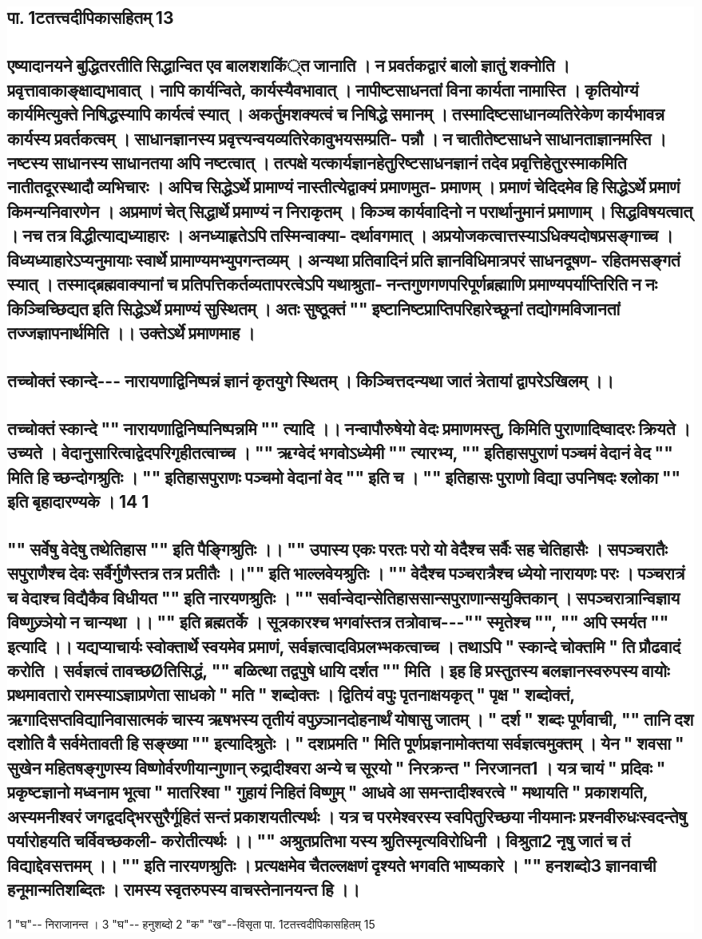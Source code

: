 पा. 1टतत्त्वदीपिकासहितम् 13 
--------- 
एष्यादानयने बुद्धितरतीति सिद्धान्वित एव बालशशकिं्त जानाति । न प्रवर्तकद्वारं 
बालो ज्ञातुं शक्नोति । प्रवृत्तावाकाङ्क्षाद्यभावात् । नापि कार्यन्विते, कार्यस्यैवभावात् । 
नापीष्टसाधनतां विना कार्यता नामास्ति । कृतियोग्यं कार्यमित्युक्ते निषिद्धस्यापि 
कार्यत्वं स्यात् । अकर्तुमशक्यत्वं च निषिद्धे समानम् । तस्मादिष्टसाधानव्यतिरेकेण 
कार्यभावन्न कार्यस्य प्रवर्तकत्वम् । साधानज्ञानस्य प्रवृत्त्यन्वयव्यतिरेकावुभयसम्प्रति- 
पन्नौ । न चातीतेष्टसाधने साधानताज्ञानमस्ति । नष्टस्य साधानस्य साधानतया अपि 
नष्टत्वात् । तत्पक्षे यत्कार्यज्ञानहेतुरिष्टसाधनज्ञानं तदेव प्रवृत्तिहेतुरस्माकमिति 
नातीतदूरस्थादौ व्यभिचारः । अपिच सिद्धेऽर्थे प्रामाण्यं नास्तीत्येद्वाक्यं प्रमाणमुत- 
प्रमाणम् । प्रमाणं चेदिदमेव हि सिद्धेऽर्थे प्रमाणं किमन्यनिवारणेन । अप्रमाणं चेत् 
सिद्धार्थे प्रमाण्यं न निराकृतम् । किञ्च कार्यवादिनो न परार्थानुमानं प्रमाणाम् । 
सिद्धविषयत्वात् । नच तत्र विद्धीत्याद्यध्याहारः । अनध्याहृतेऽपि तस्मिन्वाक्या- 
दर्थावगमात् । अप्रयोजकत्वात्तस्याऽधिक्यदोषप्रसङ्गाच्च । विध्यध्याहारेऽप्यनुमायाः 
स्वार्थे प्रामाण्यमभ्युपगन्तव्यम् । अन्यथा प्रतिवादिनं प्रति ज्ञानविधिमात्रपरं साधनदूषण- 
रहितमसङ्गतं स्यात् । तस्माद्ब्रह्मवाक्यानां च प्रतिपत्तिकर्तव्यतापरत्वेऽपि यथाश्रुता- 
नन्तगुणगणपरिपूर्णब्रह्माणि प्रमाण्यपर्याप्तिरिति न नः किञ्चिच्छिद्यत इति सिद्धेऽर्थे 
प्रमाण्यं सुस्थितम् । अतः सुष्ठूक्तं "" इष्टानिष्टप्राप्तिपरिहारेच्छूनां तद्योगमविजानतां 
तज्जज्ञापनार्थमिति ।। उक्तेऽर्थे प्रमाणमाह । 
----- 
तच्चोक्तं स्कान्दे--- 
नारायणाद्विनिष्पन्नं ज्ञानं कृतयुगे स्थितम् । 
किञ्चित्तदन्यथा जातं त्रेतायां द्वापरेऽखिलम् ।। 
----- 
तच्चोक्तं स्कान्दे "" नारायणाद्विनिष्पनिष्पन्नमि "" त्यादि ।। 
नन्वापौरुषेयो वेदः प्रमाणमस्तु, किमिति पुराणादिष्वादरः क्रियते । उच्यते । 
वेदानुसारित्वाद्वेदपरिगृहीतत्वाच्च । "" ऋग्वेदं भगवोऽध्येमी "" त्यारभ्य, "" इतिहासपुराणं 
पञ्चमं वेदानं वेद "" मिति हि च्छन्दोगश्रुतिः । "" इतिहासपुराणः पञ्चमो वेदानां वेद "" 
इति च । "" इतिहासः पुराणो विद्या उपनिषदः श्लोका "" इति बृहादारण्यके । 
14  1 
--------- 
"" सर्वेषु वेदेषु तथेतिहास "" इति पैङ्गिश्रुतिः ।। 
"" उपास्य एकः परतः परो यो वेदैश्च सर्वैः सह चेतिहासैः । 
सपञ्चरातैः सपुराणैश्च देवः सर्वैर्गुणैस्तत्र तत्र प्रतीतैः ।।"" इति 
भाल्लवेयश्रुतिः । 
"" वेदैश्च पञ्चरात्रैश्च ध्येयो नारायणः परः । 
पञ्चरात्रं च वेदाश्च विद्यैकैव विधीयत "" इति नारयणश्रुतिः । 
"" सर्वान्वेदान्सेतिहाससान्सपुराणान्सयुक्तिकान् । 
सपञ्चरात्रान्विज्ञाय विष्णुज्र्ञेयो न चान्यथा ।। "" इति ब्रह्मतर्के । 
सूत्रकारश्च भगवांस्तत्र तत्रोवाच---"" स्मृतेश्च "", "" अपि स्मर्यत "" इत्यादि ।। 
यद्यप्याचार्यः स्वोक्तार्थे स्वयमेव प्रमाणं, सर्वज्ञत्वादविप्रलभ्भकत्वाच्च । तथाऽपि 
" स्कान्दे चोक्तमि " ति प्रौढवादं करोति । सर्वज्ञत्वं तावच्छØतिसिद्धं, "" बळित्था तद्वपुषे 
धायि दर्शत "" मिति । इह हि प्रस्तुतस्य बलज्ञानस्वरुपस्य वायोः प्रथमावतारो 
रामस्याऽज्ञाप्रणेता साधको " मति " शब्दोक्तः । द्वितियं वपुः पृतनाक्षयकृत् 
" पृक्ष " शब्दोक्तं, ऋगादिसप्तविद्यानिवासात्मकं चास्य ऋषभस्य तृतीयं वपुज्र्ञानदोहनार्थं 
योषासु जातम् । " दर्श " शब्दः पूर्णवाची, "" तानि दश दशोति वै सर्वमेतावती 
हि सङ्ख्या "" इत्यादिश्रुतेः । " दशप्रमति " मिति पूर्णप्रज्ञनामोक्तया सर्वज्ञत्वमुक्तम् । 
येन " शवसा " सुखेन महितषङ्गुणस्य विष्णोर्वरणीयान्गुणान् रुद्रादीश्वरा अन्ये च 
सूरयो " निरक्रन्त " निरजानत1 । यत्र चायं " प्रदिवः " प्रकृष्टज्ञानो मध्वनाम भूत्वा 
" मातरिश्वा " गुहायं निहितं विष्णुम् " आधवे आ समन्तादीश्वरत्वे " मथायति " 
प्रकाशयति, अस्यमनीश्वरं जगद्वदद्भिरसुरैर्गूहितं सन्तं प्रकाशयतीत्यर्थः । यत्र च 
परमेश्वरस्य स्वपितुरिच्छया नीयमानः प्रश्नवीरुधःस्वदन्तेषु पर्यारोहयति चर्विवच्छकली- 
करोतीत्यर्थः ।। 
"" अश्रुतप्रतिभा यस्य श्रुतिस्मृत्यविरोधिनी । 
विश्रुता2 नृषु जातं च तं विद्याद्देवसत्तमम् ।। "" इति नारयणश्रुतिः । 
प्रत्यक्षमेव चैतल्लक्षणं दृश्यते भगवति भाष्यकारे । 
"" हनशब्दो3 ज्ञानवाची हनूमान्मतिशब्दितः । 
रामस्य स्वृतरुपस्य वाचस्तेनानयन्त हि ।। 
--------- 
1 "घ"-- निराजानन्त । 3 "घ"-- हनुशब्दो 
2 "क" "ख"--विसृता 
पा. 1टतत्त्वदीपिकासहितम् 15 